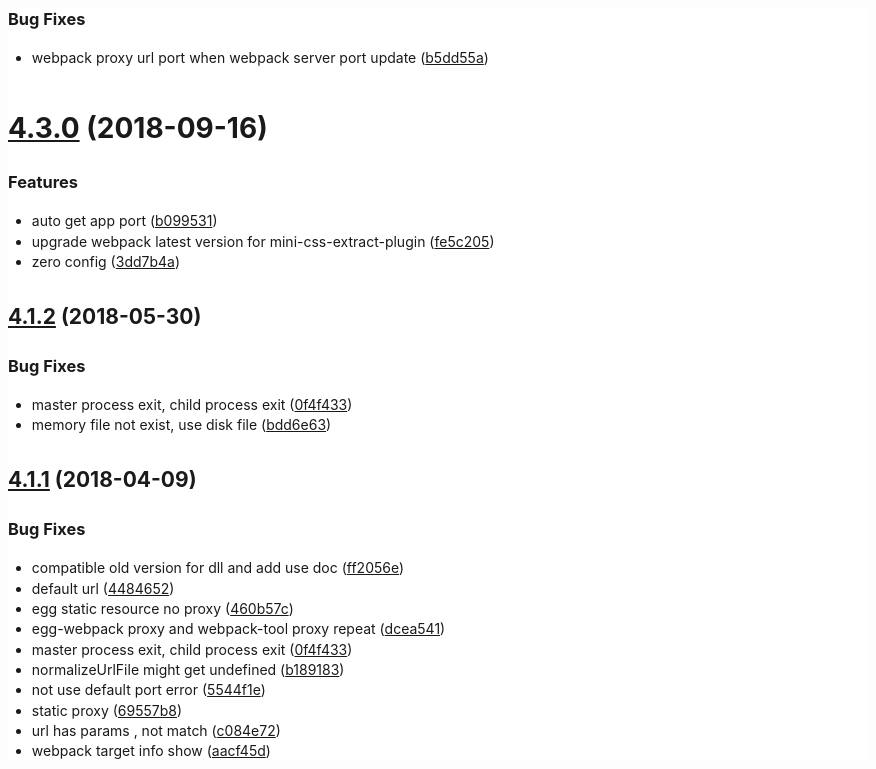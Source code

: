 
### Bug Fixes

* webpack  proxy url port when webpack server port update ([b5dd55a](https://github.com/hubcarl/egg-webpack/commit/b5dd55a))



<a name="4.3.0"></a>
# [4.3.0](https://github.com/hubcarl/egg-webpack/compare/4.1.2...4.3.0) (2018-09-16)


### Features

* auto get app port ([b099531](https://github.com/hubcarl/egg-webpack/commit/b099531))
* upgrade webpack latest version for mini-css-extract-plugin ([fe5c205](https://github.com/hubcarl/egg-webpack/commit/fe5c205))
* zero config ([3dd7b4a](https://github.com/hubcarl/egg-webpack/commit/3dd7b4a))



<a name="4.1.2"></a>
## [4.1.2](https://github.com/hubcarl/egg-webpack/compare/4.1.0...4.1.2) (2018-05-30)


### Bug Fixes

* master process exit, child process exit ([0f4f433](https://github.com/hubcarl/egg-webpack/commit/0f4f433))
* memory file not exist, use disk file ([bdd6e63](https://github.com/hubcarl/egg-webpack/commit/bdd6e63))



<a name="4.1.1"></a>
## [4.1.1](https://github.com/hubcarl/egg-webpack/compare/3.2.4...4.1.1) (2018-04-09)


### Bug Fixes

* compatible old version for dll and add use doc ([ff2056e](https://github.com/hubcarl/egg-webpack/commit/ff2056e))
* default url ([4484652](https://github.com/hubcarl/egg-webpack/commit/4484652))
* egg static resource no proxy ([460b57c](https://github.com/hubcarl/egg-webpack/commit/460b57c))
* egg-webpack proxy and webpack-tool proxy repeat ([dcea541](https://github.com/hubcarl/egg-webpack/commit/dcea541))
* master process exit, child process exit ([0f4f433](https://github.com/hubcarl/egg-webpack/commit/0f4f433))
* normalizeUrlFile might get undefined ([b189183](https://github.com/hubcarl/egg-webpack/commit/b189183))
* not use default port error ([5544f1e](https://github.com/hubcarl/egg-webpack/commit/5544f1e))
* static proxy ([69557b8](https://github.com/hubcarl/egg-webpack/commit/69557b8))
* url has params , not match ([c084e72](https://github.com/hubcarl/egg-webpack/commit/c084e72))
* webpack target info show ([aacf45d](https://github.com/hubcarl/egg-webpack/commit/aacf45d))
